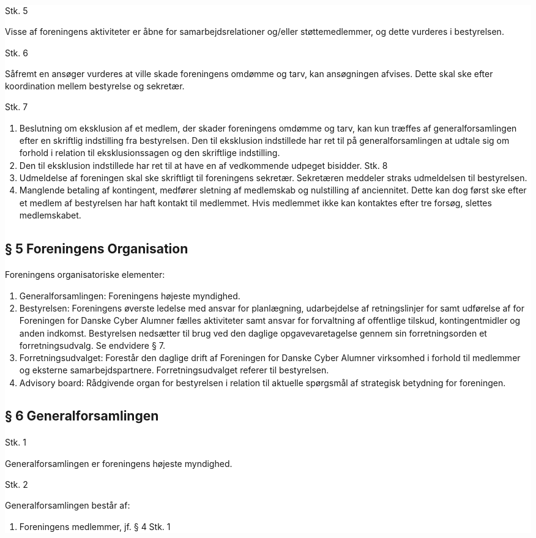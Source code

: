 Stk. 5

Visse af foreningens aktiviteter er åbne for samarbejdsrelationer og/eller støttemedlemmer, og dette vurderes i bestyrelsen.

Stk. 6

Såfremt en ansøger vurderes at ville skade foreningens omdømme og tarv, kan ansøgningen afvises. Dette skal ske efter koordination mellem bestyrelse og sekretær.

Stk. 7

1. Beslutning om eksklusion af et medlem, der skader foreningens omdømme og tarv, kan kun træffes af generalforsamlingen efter en skriftlig indstilling fra bestyrelsen. Den til eksklusion indstillede har ret til på generalforsamlingen at udtale sig om forhold i relation til eksklusionssagen og den skriftlige indstilling.
2. Den til eksklusion indstillede har ret til at have en af vedkommende udpeget bisidder.
Stk. 8
1. Udmeldelse af foreningen skal ske skriftligt til foreningens sekretær. 
Sekretæren meddeler straks udmeldelsen til bestyrelsen.
2. Manglende betaling af kontingent, medfører sletning af medlemskab og nulstilling af anciennitet. Dette kan dog først ske efter et medlem af bestyrelsen har haft kontakt til medlemmet. Hvis medlemmet ikke kan kontaktes efter tre forsøg, slettes medlemskabet. 

## § 5 Foreningens Organisation

Foreningens organisatoriske elementer: 

1. Generalforsamlingen: 
Foreningens højeste myndighed.
2. Bestyrelsen:
Foreningens øverste ledelse med ansvar for planlægning, udarbejdelse af retningslinjer for samt udførelse af for Foreningen for Danske Cyber Alumner fælles aktiviteter samt ansvar for forvaltning af offentlige tilskud, kontingentmidler og anden indkomst.
Bestyrelsen nedsætter til brug ved den daglige opgavevaretagelse gennem sin forretningsorden et forretningsudvalg. Se endvidere § 7.
3. Forretningsudvalget:
Forestår den daglige drift af Foreningen for Danske Cyber Alumner virksomhed i forhold til medlemmer og eksterne samarbejdspartnere.
Forretningsudvalget referer til bestyrelsen.
4. Advisory board:
Rådgivende organ for bestyrelsen i relation til aktuelle spørgsmål af strategisk betydning for foreningen.

## § 6 Generalforsamlingen

Stk. 1

Generalforsamlingen er foreningens højeste myndighed. 

Stk. 2

Generalforsamlingen består af:

1. Foreningens medlemmer, jf. § 4 Stk. 1
